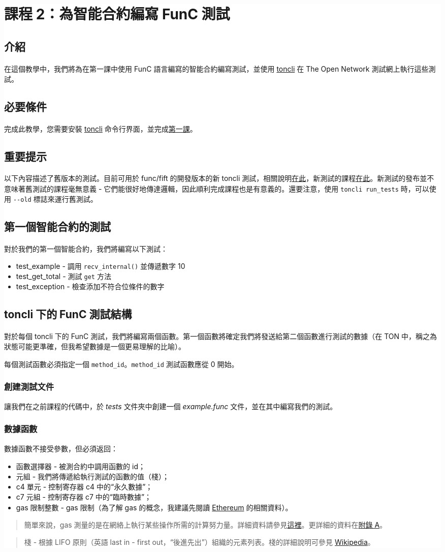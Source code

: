 # 課程 2：為智能合約編寫 FunC 測試
## 介紹

在這個教學中，我們將為在第一課中使用 FunC 語言編寫的智能合約編寫測試，並使用 [toncli](https://github.com/disintar/toncli) 在 The Open Network 測試網上執行這些測試。

## 必要條件

完成此教學，您需要安裝 [toncli](https://github.com/disintar/toncli/blob/master/INSTALLATION.md) 命令行界面，並完成[第一課](https://github.com/romanovichim/TonFunClessons_Eng/blob/main/1lesson/firstlesson.md)。

## 重要提示

以下內容描述了舊版本的測試。目前可用於 func/fift 的開發版本的新 toncli 測試，相關說明[在此](https://github.com/disintar/toncli/blob/master/docs/advanced/func_tests_new.md)，新測試的課程[在此](https://github.com/romanovichim/TonFunClessons_Eng/blob/main/11lesson/11lesson.md)。新測試的發布並不意味著舊測試的課程毫無意義 - 它們能很好地傳達邏輯，因此順利完成課程也是有意義的。還要注意，使用 `toncli run_tests` 時，可以使用 `--old` 標誌來運行舊測試。

## 第一個智能合約的測試

對於我們的第一個智能合約，我們將編寫以下測試：

- test_example - 調用 `recv_internal()` 並傳遞數字 10
- test_get_total - 測試 `get` 方法
- test_exception - 檢查添加不符合位條件的數字

## toncli 下的 FunC 測試結構

對於每個 toncli 下的 FunC 測試，我們將編寫兩個函數。第一個函數將確定我們將發送給第二個函數進行測試的數據（在 TON 中，稱之為狀態可能更準確，但我希望數據是一個更易理解的比喻）。

每個測試函數必須指定一個 `method_id`。`method_id` 測試函數應從 0 開始。

### 創建測試文件

讓我們在之前課程的代碼中，於 *tests* 文件夾中創建一個 *example.func* 文件，並在其中編寫我們的測試。

### 數據函數

數據函數不接受參數，但必須返回：
- 函數選擇器 - 被測合約中調用函數的 id；
- 元組 - 我們將傳遞給執行測試的函數的值（棧）；
- c4 單元 - 控制寄存器 c4 中的“永久數據”；
- c7 元組 - 控制寄存器 c7 中的“臨時數據”；
- gas 限制整數 - gas 限制（為了解 gas 的概念，我建議先閱讀 [Ethereum](https://ethereum.org/en/developers/docs/gas/) 的相關資料）。

> 簡單來說，gas 測量的是在網絡上執行某些操作所需的計算努力量。詳細資料請參見[這裡](https://ton-blockchain.github.io/docs/#/smart-contracts/fees)。更詳細的資料在[附錄 A](https://ton-blockchain.github.io/docs/tvm.pdf)。

> 棧 - 根據 LIFO 原則（英語 last in - first out，“後進先出”）組織的元素列表。棧的詳細說明可參見 [Wikipedia](https://zh.wikipedia.org/wiki/堆疊)。
